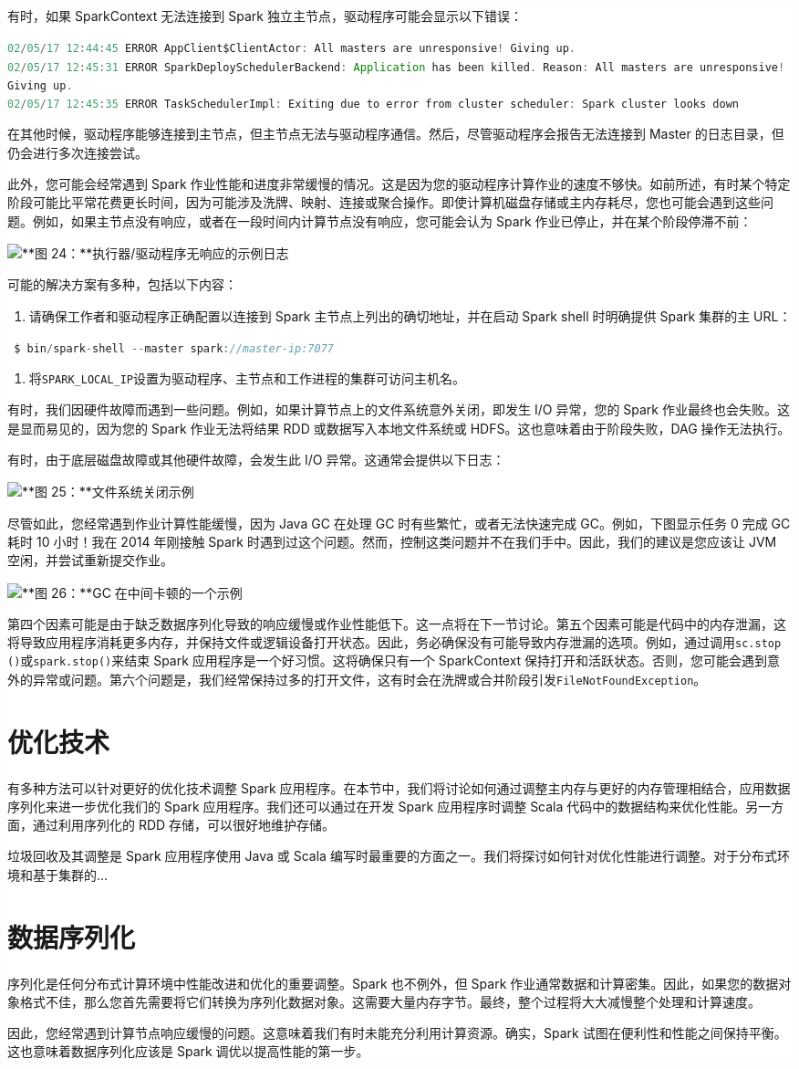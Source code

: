 有时，如果 SparkContext 无法连接到 Spark 独立主节点，驱动程序可能会显示以下错误：

```scala
02/05/17 12:44:45 ERROR AppClient$ClientActor: All masters are unresponsive! Giving up. 
02/05/17 12:45:31 ERROR SparkDeploySchedulerBackend: Application has been killed. Reason: All masters are unresponsive! Giving up. 
02/05/17 12:45:35 ERROR TaskSchedulerImpl: Exiting due to error from cluster scheduler: Spark cluster looks down
```

在其他时候，驱动程序能够连接到主节点，但主节点无法与驱动程序通信。然后，尽管驱动程序会报告无法连接到 Master 的日志目录，但仍会进行多次连接尝试。

此外，您可能会经常遇到 Spark 作业性能和进度非常缓慢的情况。这是因为您的驱动程序计算作业的速度不够快。如前所述，有时某个特定阶段可能比平常花费更长时间，因为可能涉及洗牌、映射、连接或聚合操作。即使计算机磁盘存储或主内存耗尽，您也可能会遇到这些问题。例如，如果主节点没有响应，或者在一段时间内计算节点没有响应，您可能会认为 Spark 作业已停止，并在某个阶段停滞不前：

![](https://github.com/OpenDocCN/freelearn-bigdata-zh/raw/master/docs/spark2-dt-proc-rt-anls/img/482c7d9e-b096-418d-8d15-a43d37bd08f7.png)**图 24：**执行器/驱动程序无响应的示例日志

可能的解决方案有多种，包括以下内容：

1.  请确保工作者和驱动程序正确配置以连接到 Spark 主节点上列出的确切地址，并在启动 Spark shell 时明确提供 Spark 集群的主 URL：

```scala
 $ bin/spark-shell --master spark://master-ip:7077
```

1.  将`SPARK_LOCAL_IP`设置为驱动程序、主节点和工作进程的集群可访问主机名。

有时，我们因硬件故障而遇到一些问题。例如，如果计算节点上的文件系统意外关闭，即发生 I/O 异常，您的 Spark 作业最终也会失败。这是显而易见的，因为您的 Spark 作业无法将结果 RDD 或数据写入本地文件系统或 HDFS。这也意味着由于阶段失败，DAG 操作无法执行。

有时，由于底层磁盘故障或其他硬件故障，会发生此 I/O 异常。这通常会提供以下日志：

![](https://github.com/OpenDocCN/freelearn-bigdata-zh/raw/master/docs/spark2-dt-proc-rt-anls/img/b76e59df-f159-4e9e-a174-8e8e8c7885b1.png)**图 25：**文件系统关闭示例

尽管如此，您经常遇到作业计算性能缓慢，因为 Java GC 在处理 GC 时有些繁忙，或者无法快速完成 GC。例如，下图显示任务 0 完成 GC 耗时 10 小时！我在 2014 年刚接触 Spark 时遇到过这个问题。然而，控制这类问题并不在我们手中。因此，我们的建议是您应该让 JVM 空闲，并尝试重新提交作业。

![](https://github.com/OpenDocCN/freelearn-bigdata-zh/raw/master/docs/spark2-dt-proc-rt-anls/img/c73396c2-4006-4cf1-8359-8a6081c4baa5.png)**图 26：**GC 在中间卡顿的一个示例

第四个因素可能是由于缺乏数据序列化导致的响应缓慢或作业性能低下。这一点将在下一节讨论。第五个因素可能是代码中的内存泄漏，这将导致应用程序消耗更多内存，并保持文件或逻辑设备打开状态。因此，务必确保没有可能导致内存泄漏的选项。例如，通过调用`sc.stop()`或`spark.stop()`来结束 Spark 应用程序是一个好习惯。这将确保只有一个 SparkContext 保持打开和活跃状态。否则，您可能会遇到意外的异常或问题。第六个问题是，我们经常保持过多的打开文件，这有时会在洗牌或合并阶段引发`FileNotFoundException`。

# 优化技术

有多种方法可以针对更好的优化技术调整 Spark 应用程序。在本节中，我们将讨论如何通过调整主内存与更好的内存管理相结合，应用数据序列化来进一步优化我们的 Spark 应用程序。我们还可以通过在开发 Spark 应用程序时调整 Scala 代码中的数据结构来优化性能。另一方面，通过利用序列化的 RDD 存储，可以很好地维护存储。

垃圾回收及其调整是 Spark 应用程序使用 Java 或 Scala 编写时最重要的方面之一。我们将探讨如何针对优化性能进行调整。对于分布式环境和基于集群的...

# 数据序列化

序列化是任何分布式计算环境中性能改进和优化的重要调整。Spark 也不例外，但 Spark 作业通常数据和计算密集。因此，如果您的数据对象格式不佳，那么您首先需要将它们转换为序列化数据对象。这需要大量内存字节。最终，整个过程将大大减慢整个处理和计算速度。

因此，您经常遇到计算节点响应缓慢的问题。这意味着我们有时未能充分利用计算资源。确实，Spark 试图在便利性和性能之间保持平衡。这也意味着数据序列化应该是 Spark 调优以提高性能的第一步。
